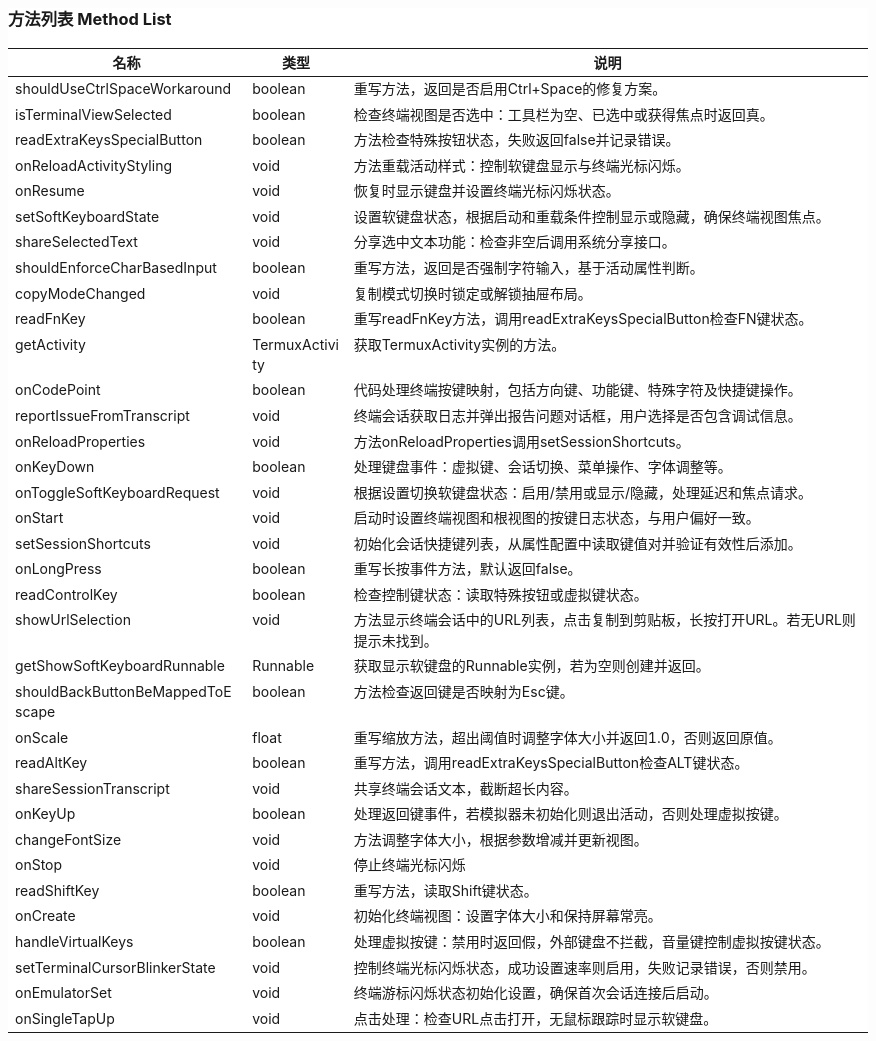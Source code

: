 ### 方法列表 Method List

| 名称  | 类型  | 说明 |
|-------|-------|------|
| shouldUseCtrlSpaceWorkaround | boolean | 重写方法，返回是否启用Ctrl+Space的修复方案。 |
| isTerminalViewSelected | boolean | 检查终端视图是否选中：工具栏为空、已选中或获得焦点时返回真。 |
| readExtraKeysSpecialButton | boolean | 方法检查特殊按钮状态，失败返回false并记录错误。 |
| onReloadActivityStyling | void | 方法重载活动样式：控制软键盘显示与终端光标闪烁。 |
| onResume | void | 恢复时显示键盘并设置终端光标闪烁状态。 |
| setSoftKeyboardState | void | 设置软键盘状态，根据启动和重载条件控制显示或隐藏，确保终端视图焦点。 |
| shareSelectedText | void | 分享选中文本功能：检查非空后调用系统分享接口。 |
| shouldEnforceCharBasedInput | boolean | 重写方法，返回是否强制字符输入，基于活动属性判断。 |
| copyModeChanged | void | 复制模式切换时锁定或解锁抽屉布局。 |
| readFnKey | boolean | 重写readFnKey方法，调用readExtraKeysSpecialButton检查FN键状态。 |
| getActivity | TermuxActivity | 获取TermuxActivity实例的方法。 |
| onCodePoint | boolean | 代码处理终端按键映射，包括方向键、功能键、特殊字符及快捷键操作。 |
| reportIssueFromTranscript | void | 终端会话获取日志并弹出报告问题对话框，用户选择是否包含调试信息。 |
| onReloadProperties | void | 方法onReloadProperties调用setSessionShortcuts。 |
| onKeyDown | boolean | 处理键盘事件：虚拟键、会话切换、菜单操作、字体调整等。 |
| onToggleSoftKeyboardRequest | void | 根据设置切换软键盘状态：启用/禁用或显示/隐藏，处理延迟和焦点请求。 |
| onStart | void | 启动时设置终端视图和根视图的按键日志状态，与用户偏好一致。 |
| setSessionShortcuts | void | 初始化会话快捷键列表，从属性配置中读取键值对并验证有效性后添加。 |
| onLongPress | boolean | 重写长按事件方法，默认返回false。 |
| readControlKey | boolean | 检查控制键状态：读取特殊按钮或虚拟键状态。 |
| showUrlSelection | void | 方法显示终端会话中的URL列表，点击复制到剪贴板，长按打开URL。若无URL则提示未找到。 |
| getShowSoftKeyboardRunnable | Runnable | 获取显示软键盘的Runnable实例，若为空则创建并返回。 |
| shouldBackButtonBeMappedToEscape | boolean | 方法检查返回键是否映射为Esc键。 |
| onScale | float | 重写缩放方法，超出阈值时调整字体大小并返回1.0，否则返回原值。 |
| readAltKey | boolean | 重写方法，调用readExtraKeysSpecialButton检查ALT键状态。 |
| shareSessionTranscript | void | 共享终端会话文本，截断超长内容。 |
| onKeyUp | boolean | 处理返回键事件，若模拟器未初始化则退出活动，否则处理虚拟按键。 |
| changeFontSize | void | 方法调整字体大小，根据参数增减并更新视图。 |
| onStop | void | 停止终端光标闪烁 |
| readShiftKey | boolean | 重写方法，读取Shift键状态。 |
| onCreate | void | 初始化终端视图：设置字体大小和保持屏幕常亮。 |
| handleVirtualKeys | boolean | 处理虚拟按键：禁用时返回假，外部键盘不拦截，音量键控制虚拟按键状态。 |
| setTerminalCursorBlinkerState | void | 控制终端光标闪烁状态，成功设置速率则启用，失败记录错误，否则禁用。 |
| onEmulatorSet | void | 终端游标闪烁状态初始化设置，确保首次会话连接后启动。 |
| onSingleTapUp | void | 点击处理：检查URL点击打开，无鼠标跟踪时显示软键盘。 |